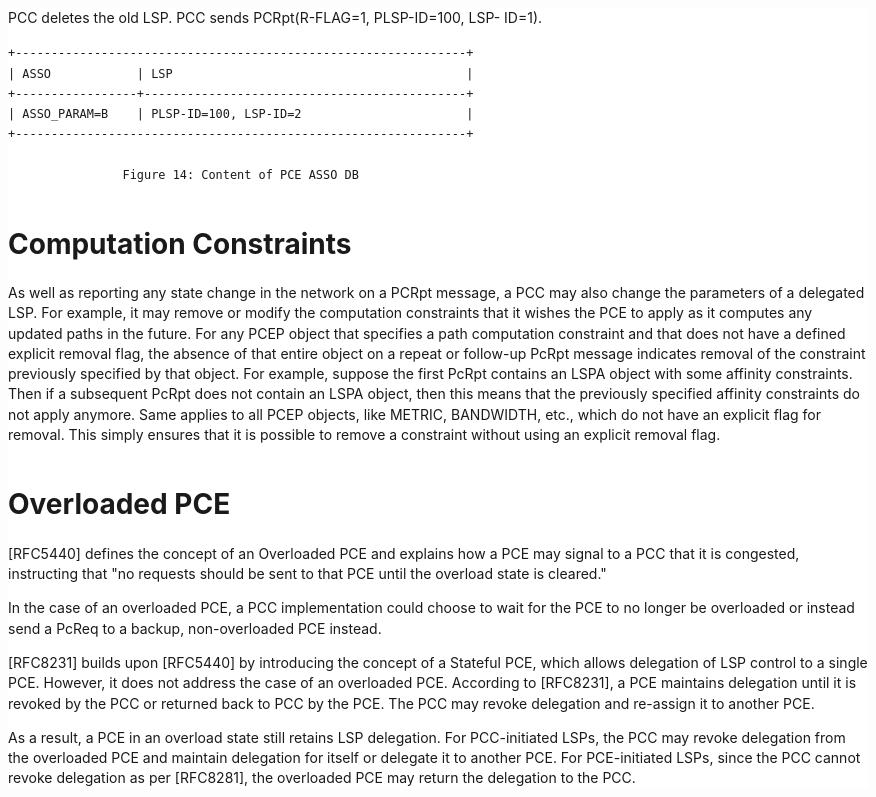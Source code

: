 PCC deletes the old LSP.  PCC sends PCRpt(R-FLAG=1, PLSP-ID=100, LSP-
ID=1).

~~~
+---------------------------------------------------------------+
| ASSO            | LSP                                         |
+-----------------+---------------------------------------------+
| ASSO_PARAM=B    | PLSP-ID=100, LSP-ID=2                       |
+---------------------------------------------------------------+

                Figure 14: Content of PCE ASSO DB
~~~

# Computation Constraints

As well as reporting any state change in the network on a PCRpt message,
a PCC may also change the parameters of a delegated LSP. For example, it may remove or
modify the computation constraints that it wishes the PCE to apply as it
computes any updated paths in the future. For any PCEP object that
specifies a path computation constraint and that does not have a defined
explicit removal flag, the absence of that entire object on a repeat or
follow-up PcRpt message indicates removal of the constraint previously
specified by that object. For example,
suppose the first PcRpt contains an LSPA object with some affinity constraints.
Then if a subsequent PcRpt does not contain an LSPA object, then this means that
the previously specified affinity constraints do not apply anymore.
Same applies to all PCEP objects, like METRIC, BANDWIDTH, etc., which
do not have an explicit flag for removal.  This simply ensures that
it is possible to remove a constraint without using an explicit
removal flag.


# Overloaded PCE

[RFC5440] defines the concept of an Overloaded PCE and explains how
a PCE may signal to a PCC that it is congested, instructing that
"no requests should be sent to that PCE until the overload state is cleared."

In the case of an overloaded PCE, a PCC implementation could choose to wait for the PCE
to no longer be overloaded or instead send a PcReq to a backup, non-overloaded PCE instead.

[RFC8231] builds upon [RFC5440] by introducing the concept of a
Stateful PCE, which allows delegation of LSP control to a single PCE.
However, it does not address the case of an overloaded PCE. According
to [RFC8231], a PCE maintains delegation until it is revoked by the PCC
or returned back to PCC by the PCE. The PCC may revoke delegation and re-assign
it to another PCE.

As a result, a PCE in an overload state still retains LSP delegation.
For PCC-initiated LSPs, the PCC may revoke delegation from the overloaded
PCE and maintain delegation for itself or delegate it to another PCE. For
PCE-initiated LSPs, since the PCC cannot revoke delegation as per [RFC8281],
the overloaded PCE may return the delegation to the PCC.
